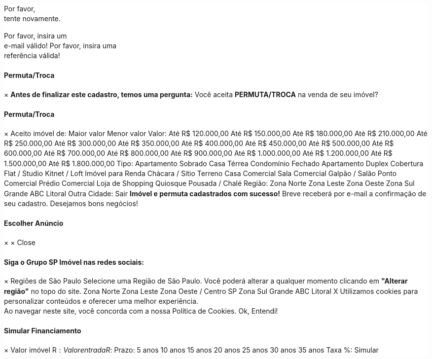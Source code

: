 Por favor,   
tente novamente. 
  
Por favor, insira um   
e-mail válido! 
Por favor, insira uma   
referência válida! 
#### Permuta/Troca
×
**Antes de finalizar este cadastro, temos uma pergunta:**
Você aceita **PERMUTA/TROCA** na venda de seu imóvel?
  

#### Permuta/Troca
×
Aceito imóvel de: Maior valor Menor valor
Valor: Até R$ 120.000,00 Até R$ 150.000,00 Até R$ 180.000,00 Até R$ 210.000,00 Até R$ 250.000,00 Até R$ 300.000,00 Até R$ 350.000,00 Até R$ 400.000,00 Até R$ 450.000,00 Até R$ 500.000,00 Até R$ 600.000,00 Até R$ 700.000,00 Até R$ 800.000,00 Até R$ 900.000,00 Até R$ 1.000.000,00 Até R$ 1.200.000,00 Até R$ 1.500.000,00 Até R$ 1.800.000,00
Tipo: Apartamento Sobrado Casa Térrea Condomínio Fechado Apartamento Duplex Cobertura Flat / Studio Kitnet / Loft Imóvel para Renda Chácara / Sítio Terreno Casa Comercial Sala Comercial Galpão / Salão Ponto Comercial Prédio Comercial Loja de Shopping Quiosque Pousada / Chalé
Região: Zona Norte Zona Leste Zona Oeste Zona Sul Grande ABC Litoral Outra
Cidade:
Sair
**Imóvel e permuta cadastrados com sucesso!**
Breve receberá por e-mail a confirmação de seu cadastro.
Desejamos bons negócios!
#### Escolher Anúncio
×
× Close
####  Siga o **Grupo SP Imóvel** nas redes sociais: 
× Regiões de São Paulo
Selecione uma Região de São Paulo. Você poderá alterar a qualquer momento clicando em **"Alterar região"** no topo do site.
Zona Norte
Zona Leste
Zona Oeste / Centro SP
Zona Sul
Grande ABC
Litoral
X
Utilizamos cookies para personalizar conteúdos e oferecer uma melhor experiência.  
Ao navegar neste site, você concorda com a nossa Política de Cookies. 
Ok, Entendi!
#### Simular Financiamento
×
Valor imóvel R$:
Valor entrada R$:
Prazo:
5 anos 10 anos 15 anos 20 anos 25 anos 30 anos 35 anos
Taxa %:
Simular
  